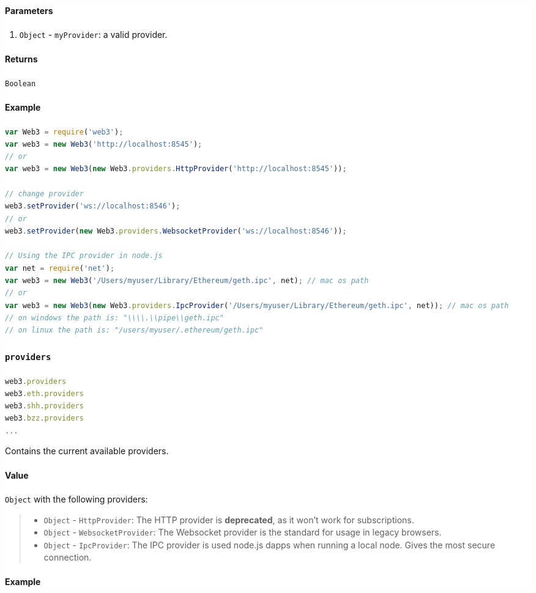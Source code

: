#### Parameters

1. `Object` - `myProvider`: a valid provider.

#### Returns

`Boolean`

#### Example

```javascript
var Web3 = require('web3');
var web3 = new Web3('http://localhost:8545');
// or
var web3 = new Web3(new Web3.providers.HttpProvider('http://localhost:8545'));

// change provider
web3.setProvider('ws://localhost:8546');
// or
web3.setProvider(new Web3.providers.WebsocketProvider('ws://localhost:8546'));

// Using the IPC provider in node.js
var net = require('net');
var web3 = new Web3('/Users/myuser/Library/Ethereum/geth.ipc', net); // mac os path
// or
var web3 = new Web3(new Web3.providers.IpcProvider('/Users/myuser/Library/Ethereum/geth.ipc', net)); // mac os path
// on windows the path is: "\\\\.\\pipe\\geth.ipc"
// on linux the path is: "/users/myuser/.ethereum/geth.ipc"
```

### `providers`

```javascript
web3.providers
web3.eth.providers
web3.shh.providers
web3.bzz.providers
...
```

Contains the current available providers.

#### Value

`Object` with the following providers:

> * `Object` - `HttpProvider`: The HTTP provider is **deprecated**, as it won’t work for subscriptions.
> * `Object` - `WebsocketProvider`: The Websocket provider is the standard for usage in legacy browsers.
> * `Object` - `IpcProvider`: The IPC provider is used node.js dapps when running a local node. Gives the most secure connection.

#### Example
